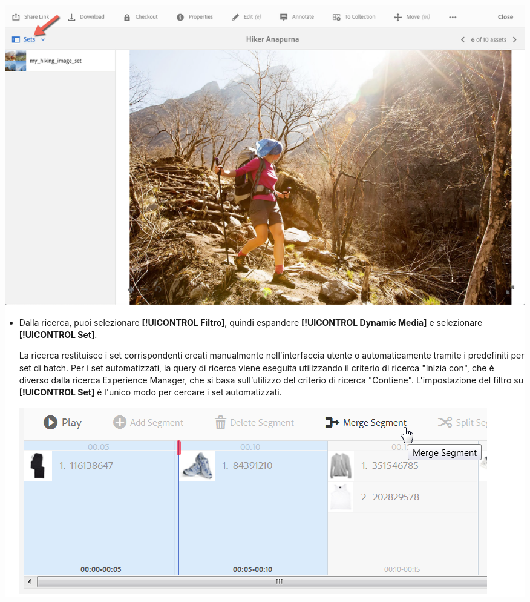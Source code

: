   ![6_5_imageset-setspulldownmenu](assets/6_5_imageset-setspulldownmenu.png)

* Dalla ricerca, puoi selezionare **[!UICONTROL Filtro]**, quindi espandere **[!UICONTROL Dynamic Media]** e selezionare **[!UICONTROL Set]**.

  La ricerca restituisce i set corrispondenti creati manualmente nell’interfaccia utente o automaticamente tramite i predefiniti per set di batch. Per i set automatizzati, la query di ricerca viene eseguita utilizzando il criterio di ricerca &quot;Inizia con&quot;, che è diverso dalla ricerca Experience Manager, che si basa sull’utilizzo del criterio di ricerca &quot;Contiene&quot;. L&#39;impostazione del filtro su **[!UICONTROL Set]** è l&#39;unico modo per cercare i set automatizzati.

  ![chlimage_1-134](assets/chlimage_1-134.png)
